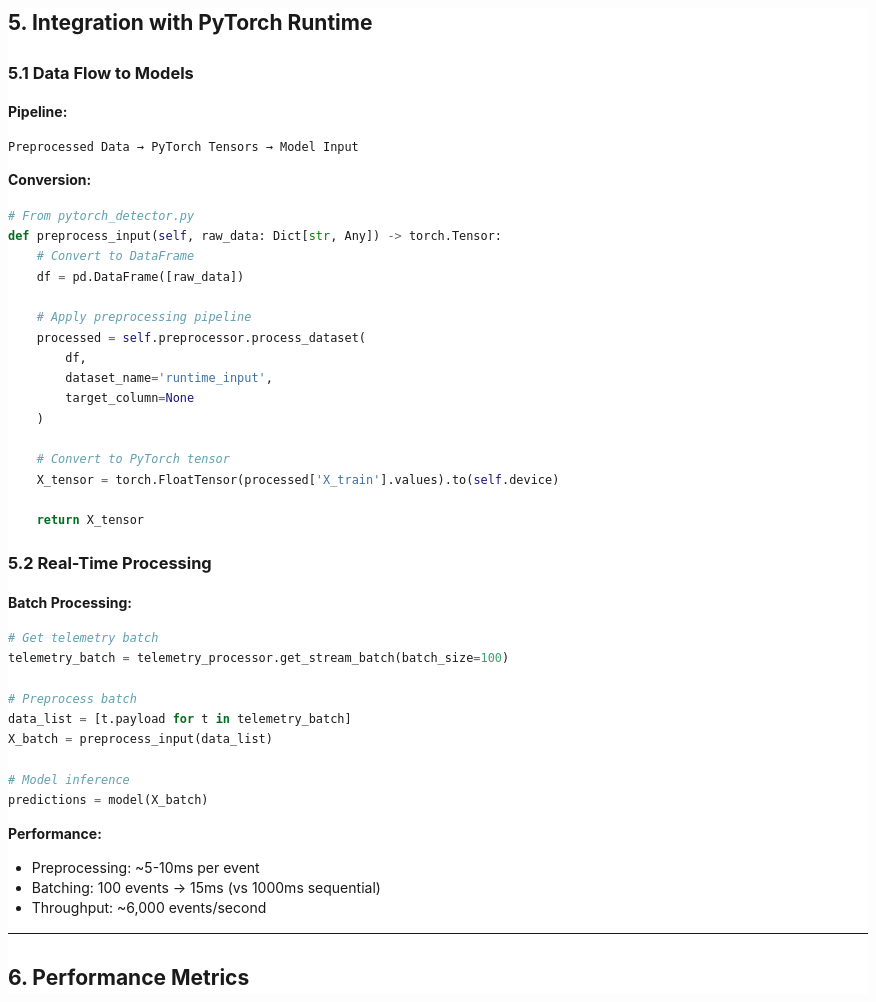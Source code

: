 
## 5. Integration with PyTorch Runtime

### 5.1 Data Flow to Models

**Pipeline:**
```
Preprocessed Data → PyTorch Tensors → Model Input
```

**Conversion:**
```python
# From pytorch_detector.py
def preprocess_input(self, raw_data: Dict[str, Any]) -> torch.Tensor:
    # Convert to DataFrame
    df = pd.DataFrame([raw_data])

    # Apply preprocessing pipeline
    processed = self.preprocessor.process_dataset(
        df,
        dataset_name='runtime_input',
        target_column=None
    )

    # Convert to PyTorch tensor
    X_tensor = torch.FloatTensor(processed['X_train'].values).to(self.device)

    return X_tensor
```

### 5.2 Real-Time Processing

**Batch Processing:**
```python
# Get telemetry batch
telemetry_batch = telemetry_processor.get_stream_batch(batch_size=100)

# Preprocess batch
data_list = [t.payload for t in telemetry_batch]
X_batch = preprocess_input(data_list)

# Model inference
predictions = model(X_batch)
```

**Performance:**
- Preprocessing: ~5-10ms per event
- Batching: 100 events → 15ms (vs 1000ms sequential)
- Throughput: ~6,000 events/second

---

## 6. Performance Metrics

